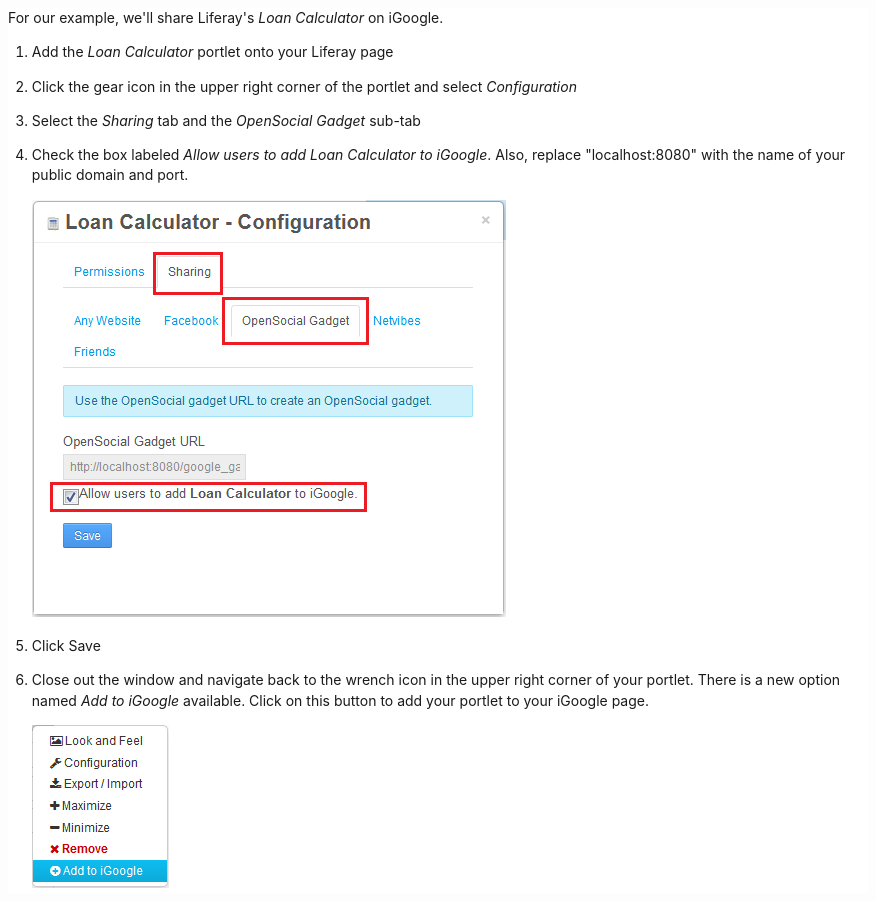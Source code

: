 




For our example, we'll share Liferay's *Loan Calculator* on iGoogle.

1. Add the *Loan Calculator* portlet onto your Liferay page

2. Click the gear icon in the upper right corner of the portlet and select
   *Configuration*

3. Select the *Sharing* tab and the *OpenSocial Gadget* sub-tab

4. Check the box labeled *Allow users to add Loan Calculator to iGoogle*. Also,
   replace "localhost:8080" with the name of your public domain and port.

    ![Figure 9.17: Allow users to add your portlet as an OpenSocial Gadget in iGoogle.](../../images/15-opensocial-7.png)

5. Click Save

6. Close out the window and navigate back to the wrench icon in the upper right
   corner of your portlet. There is a new option named *Add to iGoogle*
   available. Click on this button to add your portlet to your iGoogle page.

    ![Figure 9.18: Users simply click the *Add to iGoogle* button to add your portlet to their iGoogle page.](../../images/15-opensocial-8.png)
